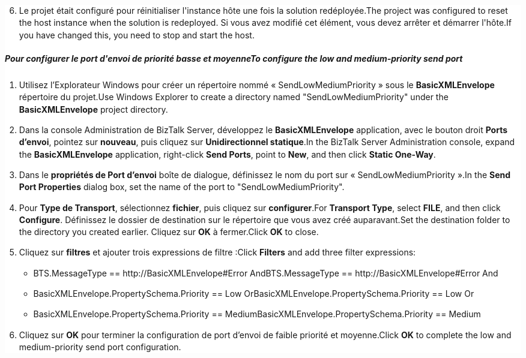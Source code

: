 6.  <span data-ttu-id="f78dc-241">Le projet était configuré pour réinitialiser l'instance hôte une fois la solution redéployée.</span><span class="sxs-lookup"><span data-stu-id="f78dc-241">The project was configured to reset the host instance when the solution is redeployed.</span></span> <span data-ttu-id="f78dc-242">Si vous avez modifié cet élément, vous devez arrêter et démarrer l'hôte.</span><span class="sxs-lookup"><span data-stu-id="f78dc-242">If you have changed this, you need to stop and start the host.</span></span>  
  
##### <a name="to-configure-the-low-and-medium-priority-send-port"></a><span data-ttu-id="f78dc-243">Pour configurer le port d'envoi de priorité basse et moyenne</span><span class="sxs-lookup"><span data-stu-id="f78dc-243">To configure the low and medium-priority send port</span></span>  
  
1.  <span data-ttu-id="f78dc-244">Utilisez l’Explorateur Windows pour créer un répertoire nommé « SendLowMediumPriority » sous le **BasicXMLEnvelope** répertoire du projet.</span><span class="sxs-lookup"><span data-stu-id="f78dc-244">Use Windows Explorer to create a directory named "SendLowMediumPriority" under the **BasicXMLEnvelope** project directory.</span></span>  
  
2.  <span data-ttu-id="f78dc-245">Dans la console Administration de BizTalk Server, développez le **BasicXMLEnvelope** application, avec le bouton droit **Ports d’envoi**, pointez sur **nouveau**, puis cliquez sur  **Unidirectionnel statique**.</span><span class="sxs-lookup"><span data-stu-id="f78dc-245">In the BizTalk Server Administration console, expand the **BasicXMLEnvelope** application, right-click **Send Ports**, point to **New**, and then click **Static One-Way**.</span></span>  
  
3.  <span data-ttu-id="f78dc-246">Dans le **propriétés de Port d’envoi** boîte de dialogue, définissez le nom du port sur « SendLowMediumPriority ».</span><span class="sxs-lookup"><span data-stu-id="f78dc-246">In the **Send Port Properties** dialog box, set the name of the port to "SendLowMediumPriority".</span></span>  
  
4.  <span data-ttu-id="f78dc-247">Pour **Type de Transport**, sélectionnez **fichier**, puis cliquez sur **configurer**.</span><span class="sxs-lookup"><span data-stu-id="f78dc-247">For **Transport Type**, select **FILE**, and then click **Configure**.</span></span> <span data-ttu-id="f78dc-248">Définissez le dossier de destination sur le répertoire que vous avez créé auparavant.</span><span class="sxs-lookup"><span data-stu-id="f78dc-248">Set the destination folder to the directory you created earlier.</span></span> <span data-ttu-id="f78dc-249">Cliquez sur **OK** à fermer.</span><span class="sxs-lookup"><span data-stu-id="f78dc-249">Click **OK** to close.</span></span>  
  
5.  <span data-ttu-id="f78dc-250">Cliquez sur **filtres** et ajouter trois expressions de filtre :</span><span class="sxs-lookup"><span data-stu-id="f78dc-250">Click **Filters** and add three filter expressions:</span></span>  
  
    -   <span data-ttu-id="f78dc-251">BTS.MessageType == http://BasicXMLEnvelope#Error And</span><span class="sxs-lookup"><span data-stu-id="f78dc-251">BTS.MessageType == http://BasicXMLEnvelope#Error And</span></span>  
  
    -   <span data-ttu-id="f78dc-252">BasicXMLEnvelope.PropertySchema.Priority == Low Or</span><span class="sxs-lookup"><span data-stu-id="f78dc-252">BasicXMLEnvelope.PropertySchema.Priority == Low Or</span></span>  
  
    -   <span data-ttu-id="f78dc-253">BasicXMLEnvelope.PropertySchema.Priority == Medium</span><span class="sxs-lookup"><span data-stu-id="f78dc-253">BasicXMLEnvelope.PropertySchema.Priority == Medium</span></span>  
  
6.  <span data-ttu-id="f78dc-254">Cliquez sur **OK** pour terminer la configuration de port d’envoi de faible priorité et moyenne.</span><span class="sxs-lookup"><span data-stu-id="f78dc-254">Click **OK** to complete the low and medium-priority send port configuration.</span></span>  
  